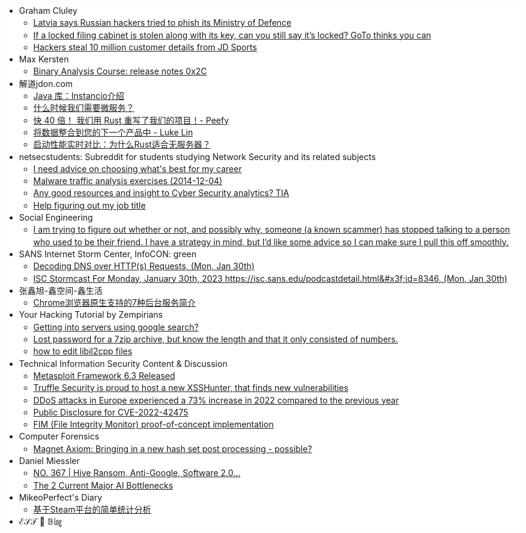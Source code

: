 - Graham Cluley
  - [Latvia says Russian hackers tried to phish its Ministry of Defence](https://www.bitdefender.com/blog/hotforsecurity/latvia-says-russian-hackers-tried-to-phish-its-ministry-of-defence/)
  - [If a locked filing cabinet is stolen along with its key, can you still say it’s locked? GoTo thinks you can](https://grahamcluley.com/goto-backup-data-breach/)
  - [Hackers steal 10 million customer details from JD Sports](https://www.bitdefender.com/blog/hotforsecurity/hackers-steal-10-million-customer-details-from-jd-sports/)
- Max Kersten
  - [Binary Analysis Course: release notes 0x2C](https://maxkersten.nl/2023/01/30/binary-analysis-course-release-notes-0x2c/)
- 解道jdon.com
  - [Java 库：Instancio介绍](https://www.jdon.com/64848.html)
  - [什么时候我们需要微服务？](https://www.jdon.com/64847.html)
  - [快 40 倍！ 我们用 Rust 重写了我们的项目！- Peefy](https://www.jdon.com/64846.html)
  - [将数据整合到您的下一个产品中 - Luke Lin](https://www.jdon.com/64832.html)
  - [​​​​​​​启动性能实时对比：为什么Rust适合无服务器？](https://www.jdon.com/64831.html)
- netsecstudents: Subreddit for students studying Network Security and its related subjects
  - [I need advice on choosing what's best for my career](https://www.reddit.com/r/netsecstudents/comments/10pf5ve/i_need_advice_on_choosing_whats_best_for_my_career/)
  - [Malware traffic analysis exercises (2014-12-04)](https://www.reddit.com/r/netsecstudents/comments/10p26ty/malware_traffic_analysis_exercises_20141204/)
  - [Any good resources and insight to Cyber Security analytics? TIA](https://www.reddit.com/r/netsecstudents/comments/10p53uq/any_good_resources_and_insight_to_cyber_security/)
  - [Help figuring out my job title](https://www.reddit.com/r/netsecstudents/comments/10p3yu7/help_figuring_out_my_job_title/)
- Social Engineering
  - [I am trying to figure out whether or not, and possibly why, someone (a known scammer) has stopped talking to a person who used to be their friend. I have a strategy in mind, but I’d like some advice so I can make sure I pull this off smoothly.](https://www.reddit.com/r/SocialEngineering/comments/10pcs29/i_am_trying_to_figure_out_whether_or_not_and/)
- SANS Internet Storm Center, InfoCON: green
  - [Decoding DNS over HTTP(s) Requests, (Mon, Jan 30th)](https://isc.sans.edu/diary/rss/29488)
  - [ISC Stormcast For Monday, January 30th, 2023 https://isc.sans.edu/podcastdetail.html&#x3f;id=8346, (Mon, Jan 30th)](https://isc.sans.edu/diary/rss/29486)
- 张鑫旭-鑫空间-鑫生活
  - [Chrome浏览器原生支持的7种后台服务简介](https://www.zhangxinxu.com/wordpress/2023/01/js-background-services/)
- Your Hacking Tutorial by Zempirians
  - [Getting into servers using google search?](https://www.reddit.com/r/HowToHack/comments/10phme9/getting_into_servers_using_google_search/)
  - [Lost password for a 7zip archive, but know the length and that it only consisted of numbers.](https://www.reddit.com/r/HowToHack/comments/10ord7s/lost_password_for_a_7zip_archive_but_know_the/)
  - [how to edit libil2cpp files](https://www.reddit.com/r/HowToHack/comments/10pc0zh/how_to_edit_libil2cpp_files/)
- Technical Information Security Content & Discussion
  - [Metasploit Framework 6.3 Released](https://www.reddit.com/r/netsec/comments/10p3l3j/metasploit_framework_63_released/)
  - [Truffle Security is proud to host a new XSSHunter, that finds new vulnerabilities](https://www.reddit.com/r/netsec/comments/10p6zzt/truffle_security_is_proud_to_host_a_new_xsshunter/)
  - [DDoS attacks in Europe experienced a 73% increase in 2022 compared to the previous year](https://www.reddit.com/r/netsec/comments/10p5uns/ddos_attacks_in_europe_experienced_a_73_increase/)
  - [Public Disclosure for CVE-2022-42475](https://www.reddit.com/r/netsec/comments/10op96h/public_disclosure_for_cve202242475/)
  - [FIM (File Integrity Monitor) proof-of-concept implementation](https://www.reddit.com/r/netsec/comments/10p0hhf/fim_file_integrity_monitor_proofofconcept/)
- Computer Forensics
  - [Magnet Axiom: Bringing in a new hash set post processing - possible?](https://www.reddit.com/r/computerforensics/comments/10pakp4/magnet_axiom_bringing_in_a_new_hash_set_post/)
- Daniel Miessler
  - [NO. 367 | Hive Ransom, Anti-Google, Software 2.0…](https://danielmiessler.com/podcast/no-367-hive-ransom-anti-google-software-2-0/)
  - [The 2 Current Major AI Bottlenecks](https://danielmiessler.com/blog/the-2-major-ai-bottlenecks/)
- MikeoPerfect's Diary
  - [基于Steam平台的简单统计分析](https://blog.mikeoperfect.com/posts/12801/)
- ℰ𝒮𝒯 💫 𝔹㏒